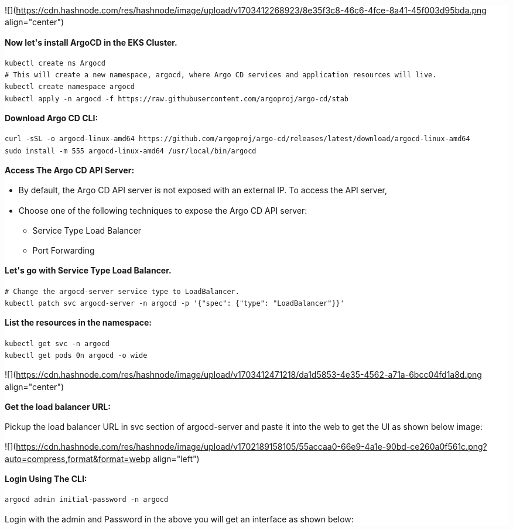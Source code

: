 ![](https://cdn.hashnode.com/res/hashnode/image/upload/v1703412268923/8e35f3c8-46c6-4fce-8a41-45f003d95bda.png align="center")

**Now let's install ArgoCD in the EKS Cluster.**

```plaintext
kubectl create ns Argocd
# This will create a new namespace, argocd, where Argo CD services and application resources will live.
kubectl create namespace argocd
kubectl apply -n argocd -f https://raw.githubusercontent.com/argoproj/argo-cd/stab
```

**Download Argo CD CLI:**

```plaintext
curl -sSL -o argocd-linux-amd64 https://github.com/argoproj/argo-cd/releases/latest/download/argocd-linux-amd64
sudo install -m 555 argocd-linux-amd64 /usr/local/bin/argocd
```

**Access The Argo CD API Server:**

* By default, the Argo CD API server is not exposed with an external IP. To access the API server,
    
* Choose one of the following techniques to expose the Argo CD API server:
    
    * Service Type Load Balancer
        
    * Port Forwarding
        

**Let's go with Service Type Load Balancer.**

```plaintext
# Change the argocd-server service type to LoadBalancer.
kubectl patch svc argocd-server -n argocd -p '{"spec": {"type": "LoadBalancer"}}'
```

**List the resources in the namespace:**

```plaintext
kubectl get svc -n argocd
kubectl get pods 0n argocd -o wide
```

![](https://cdn.hashnode.com/res/hashnode/image/upload/v1703412471218/da1d5853-4e35-4562-a71a-6bcc04fd1a8d.png align="center")

**Get the load balancer URL:**

Pickup the load balancer URL in svc section of argocd-server and paste it into the web to get the UI as shown below image:

![](https://cdn.hashnode.com/res/hashnode/image/upload/v1702189158105/55accaa0-66e9-4a1e-90bd-ce260a0f561c.png?auto=compress,format&format=webp align="left")

**Login Using The CLI:**

```plaintext
argocd admin initial-password -n argocd
```

Login with the admin and Password in the above you will get an interface as shown below:
